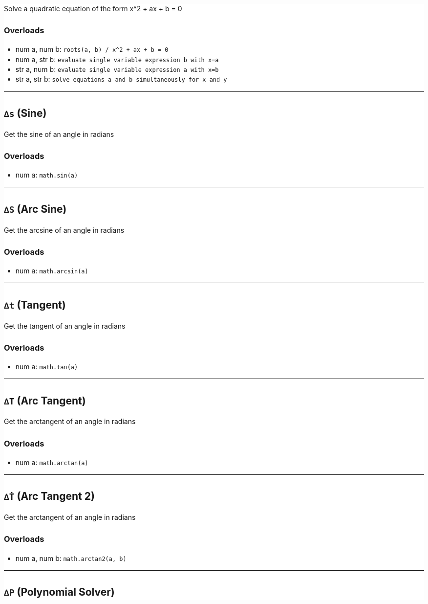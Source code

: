 Solve a quadratic equation of the form x^2 + ax + b = 0

### Overloads

- num a, num b: `roots(a, b) / x^2 + ax + b = 0`
- num a, str b: `evaluate single variable expression b with x=a`
- str a, num b: `evaluate single variable expression a with x=b`
- str a, str b: `solve equations a and b simultaneously for x and y`
-------------------------------
## `` ∆s `` (Sine)

Get the sine of an angle in radians

### Overloads

- num a: `math.sin(a)`
-------------------------------
## `` ∆S `` (Arc Sine)

Get the arcsine of an angle in radians

### Overloads

- num a: `math.arcsin(a)`
-------------------------------
## `` ∆t `` (Tangent)

Get the tangent of an angle in radians

### Overloads

- num a: `math.tan(a)`
-------------------------------
## `` ∆T `` (Arc Tangent)

Get the arctangent of an angle in radians

### Overloads

- num a: `math.arctan(a)`
-------------------------------
## `` ∆Ṫ `` (Arc Tangent 2)

Get the arctangent of an angle in radians

### Overloads

- num a, num b: `math.arctan2(a, b)`
-------------------------------
## `` ∆P `` (Polynomial Solver)
